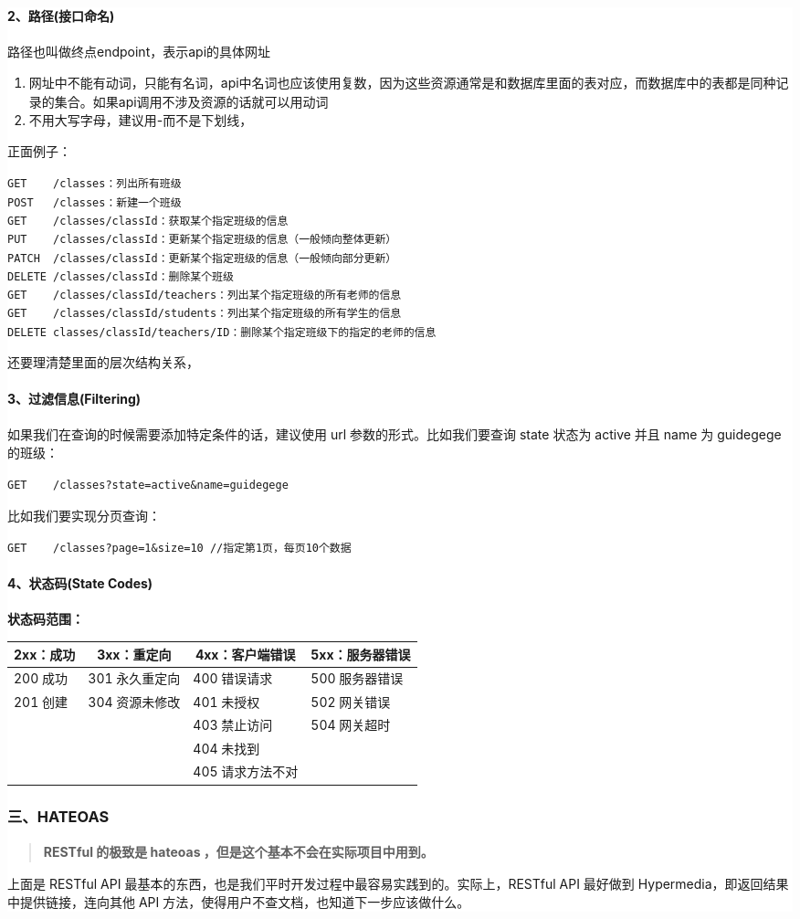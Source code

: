 #### 2、路径(接口命名)

路径也叫做终点endpoint，表示api的具体网址

1. 网址中不能有动词，只能有名词，api中名词也应该使用复数，因为这些资源通常是和数据库里面的表对应，而数据库中的表都是同种记录的集合。如果api调用不涉及资源的话就可以用动词
2. 不用大写字母，建议用-而不是下划线，

正面例子：

```
GET    /classes：列出所有班级
POST   /classes：新建一个班级
GET    /classes/classId：获取某个指定班级的信息
PUT    /classes/classId：更新某个指定班级的信息（一般倾向整体更新）
PATCH  /classes/classId：更新某个指定班级的信息（一般倾向部分更新）
DELETE /classes/classId：删除某个班级
GET    /classes/classId/teachers：列出某个指定班级的所有老师的信息
GET    /classes/classId/students：列出某个指定班级的所有学生的信息
DELETE classes/classId/teachers/ID：删除某个指定班级下的指定的老师的信息
```

还要理清楚里面的层次结构关系，

#### 3、过滤信息(Filtering)

如果我们在查询的时候需要添加特定条件的话，建议使用 url 参数的形式。比如我们要查询 state 状态为 active 并且 name 为 guidegege 的班级：

```
GET    /classes?state=active&name=guidegege
```

比如我们要实现分页查询：

```
GET    /classes?page=1&size=10 //指定第1页，每页10个数据
```

#### 4、状态码(State Codes)

**状态码范围：**

| 2xx：成功 | 3xx：重定向    | 4xx：客户端错误  | 5xx：服务器错误 |
| --------- | -------------- | ---------------- | --------------- |
| 200 成功  | 301 永久重定向 | 400 错误请求     | 500 服务器错误  |
| 201 创建  | 304 资源未修改 | 401 未授权       | 502 网关错误    |
|           |                | 403 禁止访问     | 504 网关超时    |
|           |                | 404 未找到       |                 |
|           |                | 405 请求方法不对 |                 |

### 三、HATEOAS

> **RESTful 的极致是 hateoas ，但是这个基本不会在实际项目中用到。**

上面是 RESTful API 最基本的东西，也是我们平时开发过程中最容易实践到的。实际上，RESTful API 最好做到 Hypermedia，即返回结果中提供链接，连向其他 API 方法，使得用户不查文档，也知道下一步应该做什么。
